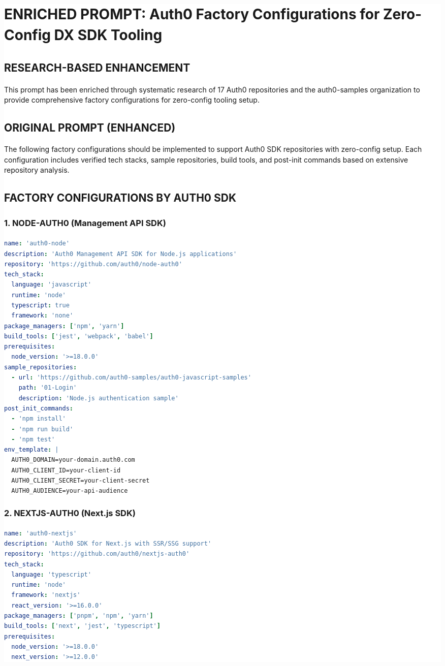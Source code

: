 # ENRICHED PROMPT: Auth0 Factory Configurations for Zero-Config DX SDK Tooling

## RESEARCH-BASED ENHANCEMENT

This prompt has been enriched through systematic research of 17 Auth0 repositories and the auth0-samples organization to provide comprehensive factory configurations for zero-config tooling setup.

## ORIGINAL PROMPT (ENHANCED)

The following factory configurations should be implemented to support Auth0 SDK repositories with zero-config setup. Each configuration includes verified tech stacks, sample repositories, build tools, and post-init commands based on extensive repository analysis.

## FACTORY CONFIGURATIONS BY AUTH0 SDK

### 1. NODE-AUTH0 (Management API SDK)

```yaml
name: 'auth0-node'
description: 'Auth0 Management API SDK for Node.js applications'
repository: 'https://github.com/auth0/node-auth0'
tech_stack:
  language: 'javascript'
  runtime: 'node'
  typescript: true
  framework: 'none'
package_managers: ['npm', 'yarn']
build_tools: ['jest', 'webpack', 'babel']
prerequisites:
  node_version: '>=18.0.0'
sample_repositories:
  - url: 'https://github.com/auth0-samples/auth0-javascript-samples'
    path: '01-Login'
    description: 'Node.js authentication sample'
post_init_commands:
  - 'npm install'
  - 'npm run build'
  - 'npm test'
env_template: |
  AUTH0_DOMAIN=your-domain.auth0.com
  AUTH0_CLIENT_ID=your-client-id
  AUTH0_CLIENT_SECRET=your-client-secret
  AUTH0_AUDIENCE=your-api-audience
```

### 2. NEXTJS-AUTH0 (Next.js SDK)

```yaml
name: 'auth0-nextjs'
description: 'Auth0 SDK for Next.js with SSR/SSG support'
repository: 'https://github.com/auth0/nextjs-auth0'
tech_stack:
  language: 'typescript'
  runtime: 'node'
  framework: 'nextjs'
  react_version: '>=16.0.0'
package_managers: ['pnpm', 'npm', 'yarn']
build_tools: ['next', 'jest', 'typescript']
prerequisites:
  node_version: '>=18.0.0'
  next_version: '>=12.0.0'
```